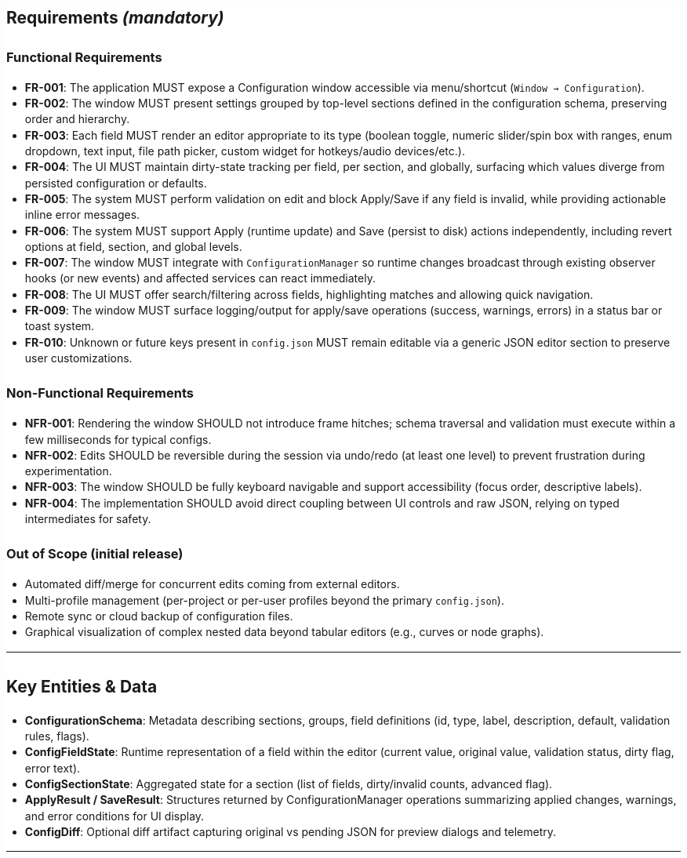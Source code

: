 
## Requirements *(mandatory)*

### Functional Requirements
- **FR-001**: The application MUST expose a Configuration window accessible via menu/shortcut (`Window → Configuration`).
- **FR-002**: The window MUST present settings grouped by top-level sections defined in the configuration schema, preserving order and hierarchy.
- **FR-003**: Each field MUST render an editor appropriate to its type (boolean toggle, numeric slider/spin box with ranges, enum dropdown, text input, file path picker, custom widget for hotkeys/audio devices/etc.).
- **FR-004**: The UI MUST maintain dirty-state tracking per field, per section, and globally, surfacing which values diverge from persisted configuration or defaults.
- **FR-005**: The system MUST perform validation on edit and block Apply/Save if any field is invalid, while providing actionable inline error messages.
- **FR-006**: The system MUST support Apply (runtime update) and Save (persist to disk) actions independently, including revert options at field, section, and global levels.
- **FR-007**: The window MUST integrate with `ConfigurationManager` so runtime changes broadcast through existing observer hooks (or new events) and affected services can react immediately.
- **FR-008**: The UI MUST offer search/filtering across fields, highlighting matches and allowing quick navigation.
- **FR-009**: The window MUST surface logging/output for apply/save operations (success, warnings, errors) in a status bar or toast system.
- **FR-010**: Unknown or future keys present in `config.json` MUST remain editable via a generic JSON editor section to preserve user customizations.

### Non-Functional Requirements
- **NFR-001**: Rendering the window SHOULD not introduce frame hitches; schema traversal and validation must execute within a few milliseconds for typical configs.
- **NFR-002**: Edits SHOULD be reversible during the session via undo/redo (at least one level) to prevent frustration during experimentation.
- **NFR-003**: The window SHOULD be fully keyboard navigable and support accessibility (focus order, descriptive labels).
- **NFR-004**: The implementation SHOULD avoid direct coupling between UI controls and raw JSON, relying on typed intermediates for safety.

### Out of Scope (initial release)
- Automated diff/merge for concurrent edits coming from external editors.
- Multi-profile management (per-project or per-user profiles beyond the primary `config.json`).
- Remote sync or cloud backup of configuration files.
- Graphical visualization of complex nested data beyond tabular editors (e.g., curves or node graphs).

---

## Key Entities & Data
- **ConfigurationSchema**: Metadata describing sections, groups, field definitions (id, type, label, description, default, validation rules, flags).
- **ConfigFieldState**: Runtime representation of a field within the editor (current value, original value, validation status, dirty flag, error text).
- **ConfigSectionState**: Aggregated state for a section (list of fields, dirty/invalid counts, advanced flag).
- **ApplyResult / SaveResult**: Structures returned by ConfigurationManager operations summarizing applied changes, warnings, and error conditions for UI display.
- **ConfigDiff**: Optional diff artifact capturing original vs pending JSON for preview dialogs and telemetry.

---